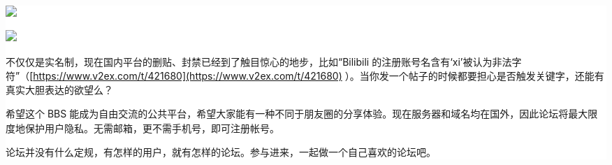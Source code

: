 ![](https://i.imgur.com/Km4xVjy.png)

![](https://i.imgur.com/wGY7qbk.png)

不仅仅是实名制，现在国内平台的删贴、封禁已经到了触目惊心的地步，比如“Bilibili 的注册账号名含有‘xi’被认为非法字符”（[https://www.v2ex.com/t/421680](https://www.v2ex.com/t/421680) ）。当你发一个帖子的时候都要担心是否触发关键字，还能有真实大胆表达的欲望么？

希望这个 BBS 能成为自由交流的公共平台，希望大家能有一种不同于朋友圈的分享体验。现在服务器和域名均在国外，因此论坛将最大限度地保护用户隐私。无需邮箱，更不需手机号，即可注册帐号。

论坛并没有什么定规，有怎样的用户，就有怎样的论坛。参与进来，一起做一个自己喜欢的论坛吧。
